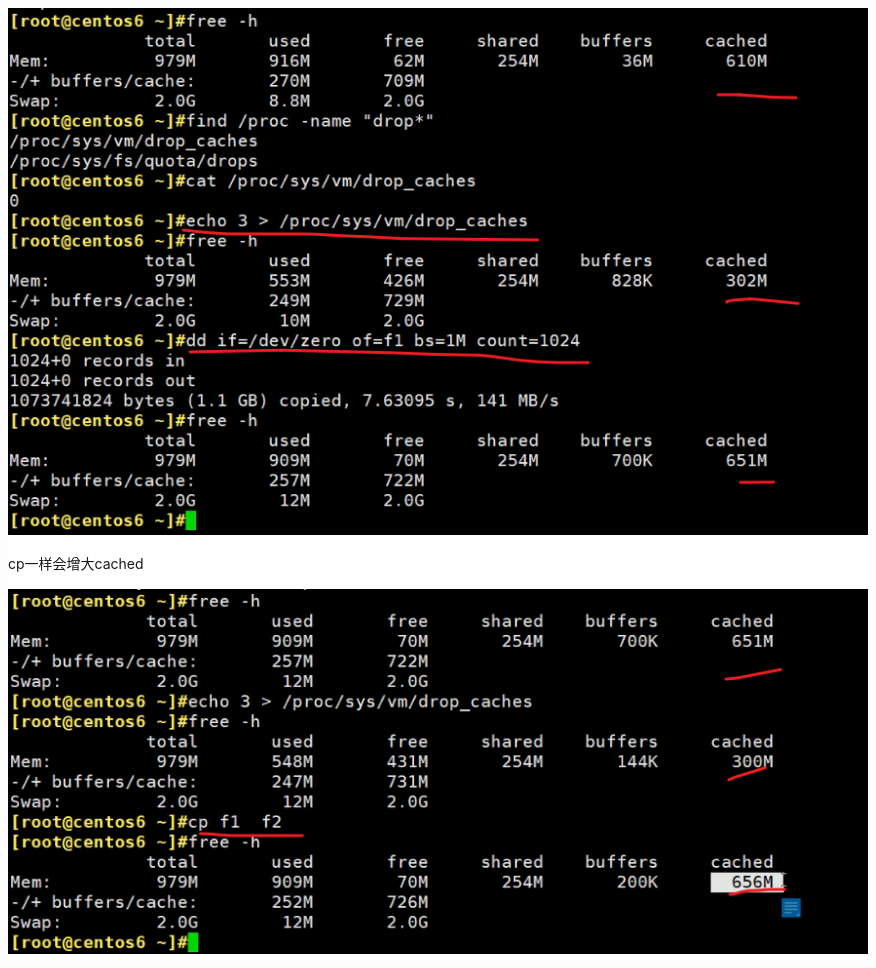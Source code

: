 ![image-20220802095803861](3-进程管理和性能相关工具.assets/image-20220802095803861.png) 

cp一样会增大cached

![image-20220802100007576](3-进程管理和性能相关工具.assets/image-20220802100007576.png) 

